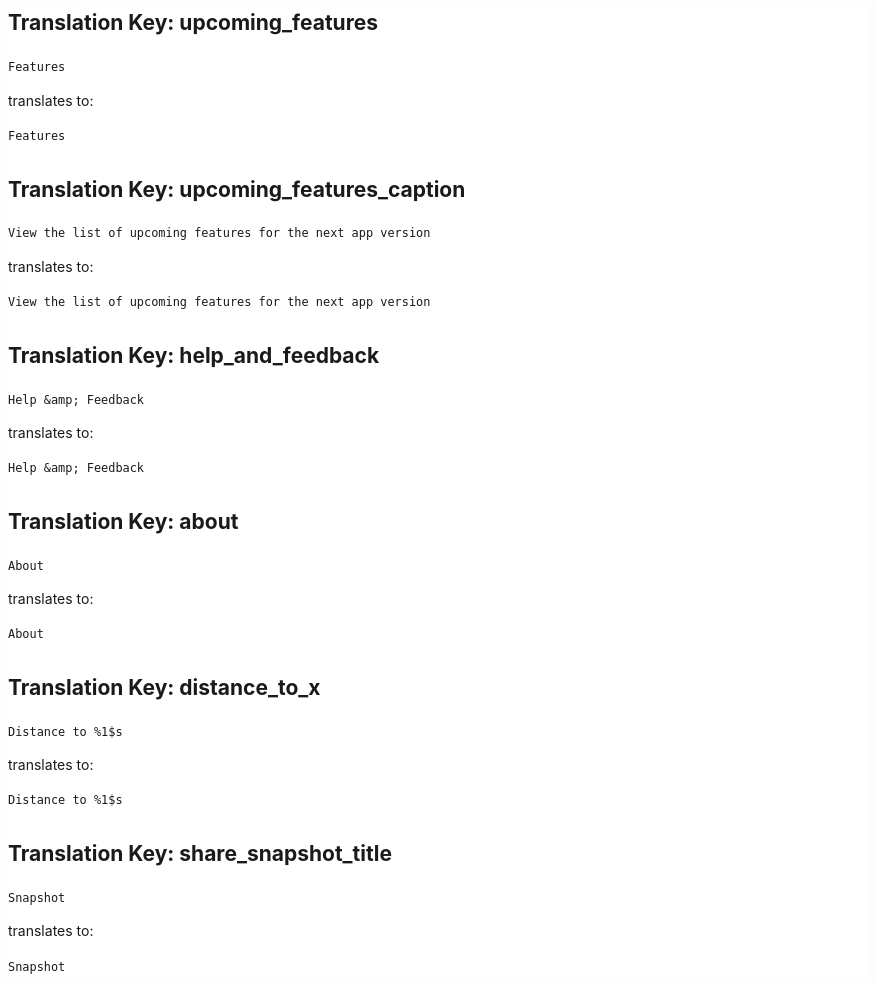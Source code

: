 
## Translation Key: upcoming_features
```
Features
```
translates to:
```
Features
```


## Translation Key: upcoming_features_caption
```
View the list of upcoming features for the next app version
```
translates to:
```
View the list of upcoming features for the next app version
```


## Translation Key: help_and_feedback
```
Help &amp; Feedback
```
translates to:
```
Help &amp; Feedback
```


## Translation Key: about
```
About
```
translates to:
```
About
```


## Translation Key: distance_to_x
```
Distance to %1$s
```
translates to:
```
Distance to %1$s
```


## Translation Key: share_snapshot_title
```
Snapshot
```
translates to:
```
Snapshot
```

